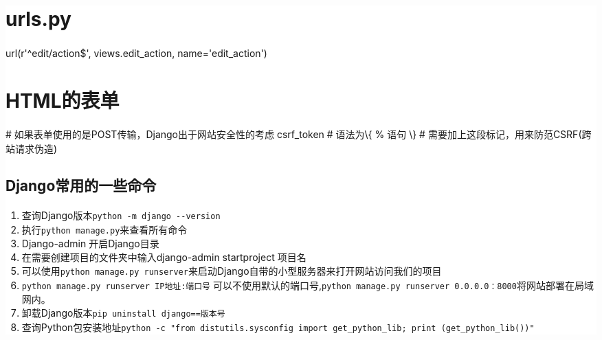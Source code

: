 # urls.py
url(r'^edit/action$', views.edit_action, name='edit_action')

# HTML的表单
<form action="{% url 'blog:edit_action' %}" method="POST">
# 如果表单使用的是POST传输，Django出于网站安全性的考虑
csrf_token
# 语法为\{ % 语句 \}
# 需要加上这段标记，用来防范CSRF(跨站请求伪造)
</form>
</pre>




## Django常用的一些命令
1. 查询Django版本`python -m django --version`
2. 执行`python manage.py`来查看所有命令
3. Django-admin 开启Django目录
4. 在需要创建项目的文件夹中输入django-admin startproject 项目名
5. 可以使用`python manage.py runserver`来启动Django自带的小型服务器来打开网站访问我们的项目
6. `python manage.py runserver IP地址:端口号` 可以不使用默认的端口号,`python manage.py runserver 0.0.0.0：8000`将网站部署在局域网内。
7. 卸载Django版本`pip uninstall django==版本号`
8. 查询Python包安装地址`python -c "from distutils.sysconfig import get_python_lib; print (get_python_lib())"`